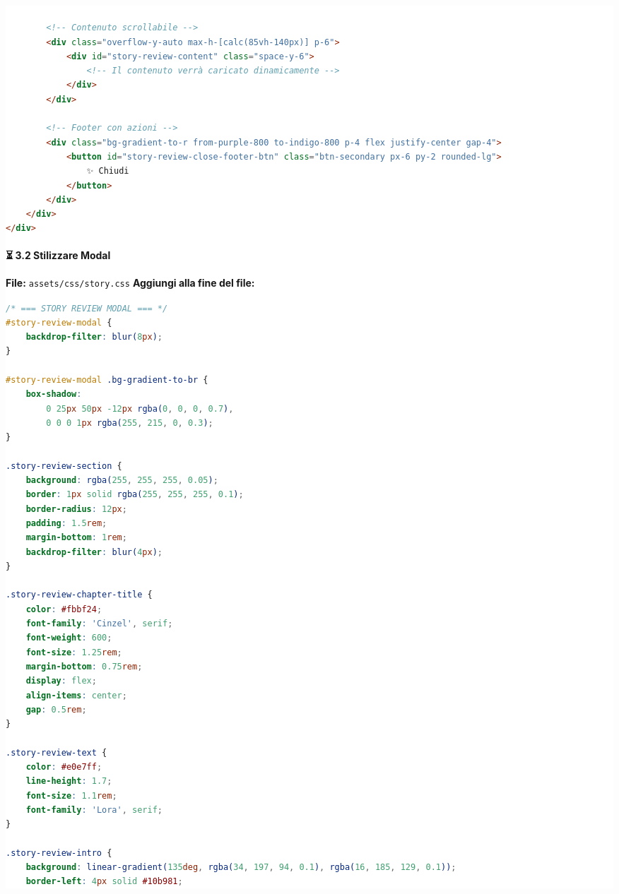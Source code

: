 ```html

        <!-- Contenuto scrollabile -->
        <div class="overflow-y-auto max-h-[calc(85vh-140px)] p-6">
            <div id="story-review-content" class="space-y-6">
                <!-- Il contenuto verrà caricato dinamicamente -->
            </div>
        </div>

        <!-- Footer con azioni -->
        <div class="bg-gradient-to-r from-purple-800 to-indigo-800 p-4 flex justify-center gap-4">
            <button id="story-review-close-footer-btn" class="btn-secondary px-6 py-2 rounded-lg">
                ✨ Chiudi
            </button>
        </div>
    </div>
</div>
```

#### ⏳ **3.2 Stilizzare Modal**
**File:** `assets/css/story.css`
**Aggiungi alla fine del file:**

```css
/* === STORY REVIEW MODAL === */
#story-review-modal {
    backdrop-filter: blur(8px);
}

#story-review-modal .bg-gradient-to-br {
    box-shadow: 
        0 25px 50px -12px rgba(0, 0, 0, 0.7),
        0 0 0 1px rgba(255, 215, 0, 0.3);
}

.story-review-section {
    background: rgba(255, 255, 255, 0.05);
    border: 1px solid rgba(255, 255, 255, 0.1);
    border-radius: 12px;
    padding: 1.5rem;
    margin-bottom: 1rem;
    backdrop-filter: blur(4px);
}

.story-review-chapter-title {
    color: #fbbf24;
    font-family: 'Cinzel', serif;
    font-weight: 600;
    font-size: 1.25rem;
    margin-bottom: 0.75rem;
    display: flex;
    align-items: center;
    gap: 0.5rem;
}

.story-review-text {
    color: #e0e7ff;
    line-height: 1.7;
    font-size: 1.1rem;
    font-family: 'Lora', serif;
}

.story-review-intro {
    background: linear-gradient(135deg, rgba(34, 197, 94, 0.1), rgba(16, 185, 129, 0.1));
    border-left: 4px solid #10b981;
```